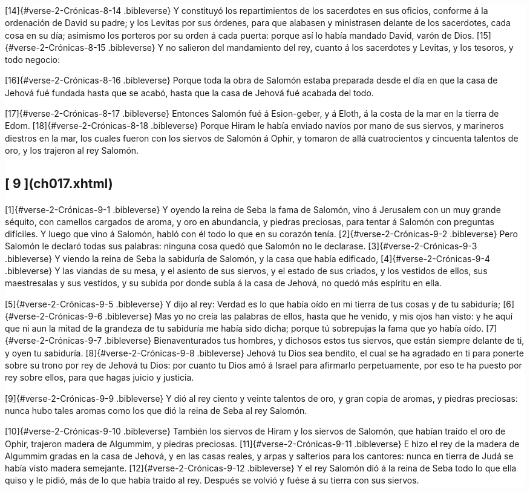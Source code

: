  
[14]{#verse-2-Crónicas-8-14 .bibleverse} Y constituyó los repartimientos de los sacerdotes en sus oficios, conforme á la ordenación de David su padre; y los Levitas por sus órdenes, para que alabasen y ministrasen delante de los sacerdotes, cada cosa en su día; asimismo los porteros por su orden á cada puerta: porque así lo había mandado David, varón de Dios. 
[15]{#verse-2-Crónicas-8-15 .bibleverse} Y no salieron del mandamiento del rey, cuanto á los sacerdotes y Levitas, y los tesoros, y todo negocio:

 
[16]{#verse-2-Crónicas-8-16 .bibleverse} Porque toda la obra de Salomón estaba preparada desde el día en que la casa de Jehová fué fundada hasta que se acabó, hasta que la casa de Jehová fué acabada del todo.

 
[17]{#verse-2-Crónicas-8-17 .bibleverse} Entonces Salomón fué á Esion-geber, y á Eloth, á la costa de la mar en la tierra de Edom. 
[18]{#verse-2-Crónicas-8-18 .bibleverse} Porque Hiram le había enviado navíos por mano de sus siervos, y marineros diestros en la mar, los cuales fueron con los siervos de Salomón á Ophir, y tomaron de allá cuatrocientos y cincuenta talentos de oro, y los trajeron al rey Salomón. 

<h2 class="chaptertitle">[&nbsp;9&nbsp;](ch017.xhtml)<span><span id="chapter-2-Crónicas-9"></span></span></h2>
 
[1]{#verse-2-Crónicas-9-1 .bibleverse} Y oyendo la reina de Seba la fama de Salomón, vino á Jerusalem con un muy grande séquito, con camellos cargados de aroma, y oro en abundancia, y piedras preciosas, para tentar á Salomón con preguntas difíciles. Y luego que vino á Salomón, habló con él todo lo que en su corazón tenía. 
[2]{#verse-2-Crónicas-9-2 .bibleverse} Pero Salomón le declaró todas sus palabras: ninguna cosa quedó que Salomón no le declarase. 
[3]{#verse-2-Crónicas-9-3 .bibleverse} Y viendo la reina de Seba la sabiduría de Salomón, y la casa que había edificado, 
[4]{#verse-2-Crónicas-9-4 .bibleverse} Y las viandas de su mesa, y el asiento de sus siervos, y el estado de sus criados, y los vestidos de ellos, sus maestresalas y sus vestidos, y su subida por donde subía á la casa de Jehová, no quedó más espíritu en ella.

 
[5]{#verse-2-Crónicas-9-5 .bibleverse} Y dijo al rey: Verdad es lo que había oído en mi tierra de tus cosas y de tu sabiduría; 
[6]{#verse-2-Crónicas-9-6 .bibleverse} Mas yo no creía las palabras de ellos, hasta que he venido, y mis ojos han visto: y he aquí que ni aun la mitad de la grandeza de tu sabiduría me había sido dicha; porque tú sobrepujas la fama que yo había oído. 
[7]{#verse-2-Crónicas-9-7 .bibleverse} Bienaventurados tus hombres, y dichosos estos tus siervos, que están siempre delante de ti, y oyen tu sabiduría. 
[8]{#verse-2-Crónicas-9-8 .bibleverse} Jehová tu Dios sea bendito, el cual se ha agradado en ti para ponerte sobre su trono por rey de Jehová tu Dios: por cuanto tu Dios amó á Israel para afirmarlo perpetuamente, por eso te ha puesto por rey sobre ellos, para que hagas juicio y justicia.

 
[9]{#verse-2-Crónicas-9-9 .bibleverse} Y dió al rey ciento y veinte talentos de oro, y gran copia de aromas, y piedras preciosas: nunca hubo tales aromas como los que dió la reina de Seba al rey Salomón.

 
[10]{#verse-2-Crónicas-9-10 .bibleverse} También los siervos de Hiram y los siervos de Salomón, que habían traído el oro de Ophir, trajeron madera de Algummim, y piedras preciosas. 
[11]{#verse-2-Crónicas-9-11 .bibleverse} E hizo el rey de la madera de Algummim gradas en la casa de Jehová, y en las casas reales, y arpas y salterios para los cantores: nunca en tierra de Judá se había visto madera semejante. 
[12]{#verse-2-Crónicas-9-12 .bibleverse} Y el rey Salomón dió á la reina de Seba todo lo que ella quiso y le pidió, más de lo que había traído al rey. Después se volvió y fuése á su tierra con sus siervos.
